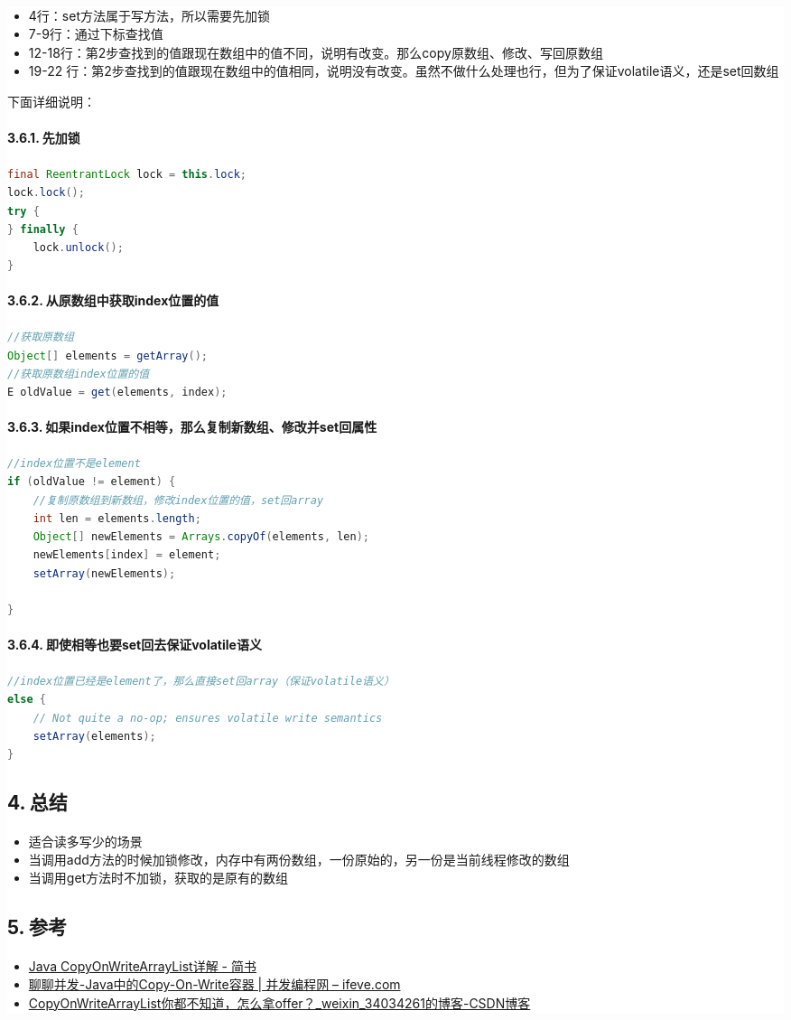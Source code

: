 - 4行：set方法属于写方法，所以需要先加锁
- 7-9行：通过下标查找值
- 12-18行：第2步查找到的值跟现在数组中的值不同，说明有改变。那么copy原数组、修改、写回原数组
- 19-22 行：第2步查找到的值跟现在数组中的值相同，说明没有改变。虽然不做什么处理也行，但为了保证volatile语义，还是set回数组

下面详细说明：

#### 3.6.1. 先加锁
```java
final ReentrantLock lock = this.lock;
lock.lock();
try { 
} finally {
    lock.unlock();
}
```
#### 3.6.2. 从原数组中获取index位置的值
```java
//获取原数组
Object[] elements = getArray();
//获取原数组index位置的值
E oldValue = get(elements, index);
```

#### 3.6.3. 如果index位置不相等，那么复制新数组、修改并set回属性
```java
//index位置不是element
if (oldValue != element) {
	//复制原数组到新数组，修改index位置的值，set回array
    int len = elements.length;
    Object[] newElements = Arrays.copyOf(elements, len);
    newElements[index] = element;
    setArray(newElements);

} 
```
#### 3.6.4. 即使相等也要set回去保证volatile语义
```java
//index位置已经是element了，那么直接set回array（保证volatile语义）
else {
    // Not quite a no-op; ensures volatile write semantics
    setArray(elements);
}
```
## 4. 总结

- 适合读多写少的场景
- 当调用add方法的时候加锁修改，内存中有两份数组，一份原始的，另一份是当前线程修改的数组
- 当调用get方法时不加锁，获取的是原有的数组


## 5. 参考
- [Java CopyOnWriteArrayList详解 \- 简书](https://www.jianshu.com/p/cd7a73e6bd78)
- [聊聊并发\-Java中的Copy\-On\-Write容器 \| 并发编程网 – ifeve\.com](http://ifeve.com/java-copy-on-write/)
- [CopyOnWriteArrayList你都不知道，怎么拿offer？\_weixin\_34034261的博客\-CSDN博客](https://blog.csdn.net/weixin_34034261/article/details/86029442)